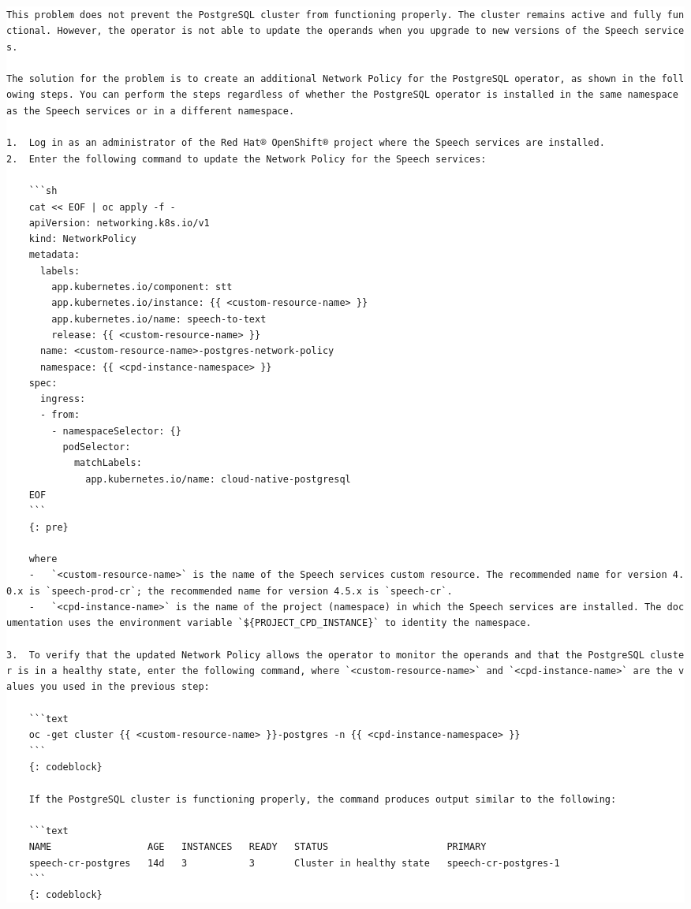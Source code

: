     This problem does not prevent the PostgreSQL cluster from functioning properly. The cluster remains active and fully functional. However, the operator is not able to update the operands when you upgrade to new versions of the Speech services.

    The solution for the problem is to create an additional Network Policy for the PostgreSQL operator, as shown in the following steps. You can perform the steps regardless of whether the PostgreSQL operator is installed in the same namespace as the Speech services or in a different namespace.

    1.  Log in as an administrator of the Red Hat® OpenShift® project where the Speech services are installed.
    2.  Enter the following command to update the Network Policy for the Speech services:

        ```sh
        cat << EOF | oc apply -f -
        apiVersion: networking.k8s.io/v1
        kind: NetworkPolicy
        metadata:
          labels:
            app.kubernetes.io/component: stt
            app.kubernetes.io/instance: {{ <custom-resource-name> }}
            app.kubernetes.io/name: speech-to-text
            release: {{ <custom-resource-name> }}
          name: <custom-resource-name>-postgres-network-policy
          namespace: {{ <cpd-instance-namespace> }}
        spec:
          ingress:
          - from:
            - namespaceSelector: {}
              podSelector:
                matchLabels:
                  app.kubernetes.io/name: cloud-native-postgresql
        EOF
        ```
        {: pre}

        where
        -   `<custom-resource-name>` is the name of the Speech services custom resource. The recommended name for version 4.0.x is `speech-prod-cr`; the recommended name for version 4.5.x is `speech-cr`.
        -   `<cpd-instance-name>` is the name of the project (namespace) in which the Speech services are installed. The documentation uses the environment variable `${PROJECT_CPD_INSTANCE}` to identity the namespace.

    3.  To verify that the updated Network Policy allows the operator to monitor the operands and that the PostgreSQL cluster is in a healthy state, enter the following command, where `<custom-resource-name>` and `<cpd-instance-name>` are the values you used in the previous step:

        ```text
        oc -get cluster {{ <custom-resource-name> }}-postgres -n {{ <cpd-instance-namespace> }}
        ```
        {: codeblock}

        If the PostgreSQL cluster is functioning properly, the command produces output similar to the following:

        ```text
        NAME                 AGE   INSTANCES   READY   STATUS                     PRIMARY
        speech-cr-postgres   14d   3           3       Cluster in healthy state   speech-cr-postgres-1
        ```
        {: codeblock}
